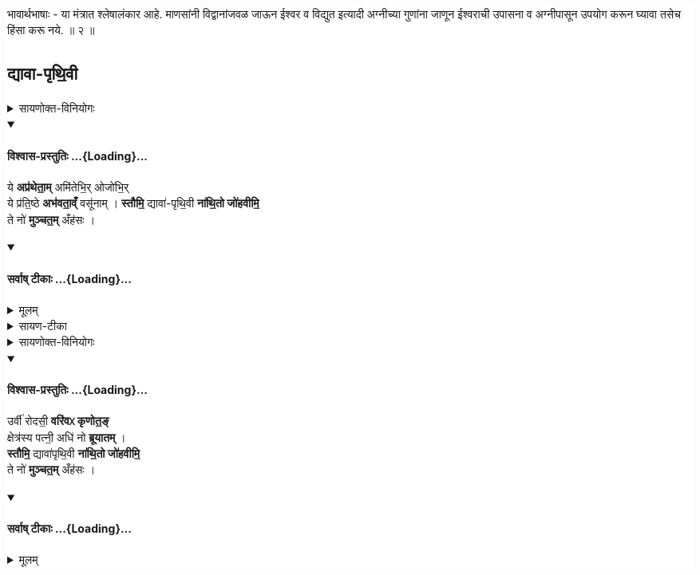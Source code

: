 भावार्थभाषाः -  या मंत्रात श्लेषालंकार आहे. माणसांनी विद्वानांजवळ जाऊन ईश्वर व विद्युत इत्यादी अग्नीच्या गुणांना जाणून ईश्वराची उपासना व अग्नीपासून उपयोग करून घ्यावा तसेच हिंसा करू नये. ॥ २ ॥
</details>
</details>
</div>  


## द्यावा-पृथि॒वी
<details><summary>सायणोक्त-विनियोगः</summary></details>
<div class="js_include" newlevelforh1="4" title="विश्वास-प्रस्तुतिः" unfilled url="/vedAH_yajuH/taittirIyam/sArasvata-vibhAgaH/saMhitA/Rk/vishvAsa-prastutiH/4/7/15_ashvamedha-yAjyAnuvAkyAH_mRgAram_agner_manve/91_ye_aprathetAm.md">
<details open><summary><h4>विश्वास-प्रस्तुतिः ...{Loading}...</h4></summary>

ये **अप्र॑थेता॒म्** अमि॑तेभि॒र् ओजो॑भि॒र्  
ये प्र॑ति॒ष्ठे **अभ॑वता॒व्ँ** वसू॑नाम् ।
**स्तौमि॒** द्यावा॑-पृथि॒वी **ना॑थि॒तो जो॑हवीमि॒**  
ते नो॑ **मुञ्चत॒म्** अँह॑सः ।
</details>
</div>
<div class="js_include" newlevelforh1="4" title="सर्वाष् टीकाः" unfilled url="/vedAH_yajuH/taittirIyam/sArasvata-vibhAgaH/saMhitA/Rk/sarvASh_TIkAH/4/7/15_ashvamedha-yAjyAnuvAkyAH_mRgAram_agner_manve/91_ye_aprathetAm.md">
<details open><summary><h4>सर्वाष् टीकाः ...{Loading}...</h4></summary>
<details><summary>मूलम्</summary>

ये अप्र॑थेता॒ममि॑तेभि॒रोजो॑भि॒र्ये प्र॑ति॒ष्ठे अभ॑वता॒व्ँवसू॑नाम् ।
स्तौमि॒ द्यावा॑पृथि॒वी ना॑थि॒तो जो॑हवीमि॒ ते नो॑ मुञ्चत॒मँह॑सः ।
</details>
<details><summary>सायण-टीका</summary>

ये द्यावापृथिव्यावमितेभिरोजोभिः परिच्छेत्तुमशक्यैर्बलैरप्रथेतां प्रख्याते अभूताम्।   किंच, ये द्यावापृथिव्यौ वसूनां धनानां प्रतिष्ठे आश्रयभूते अभवतां ते द्यावापृथिब्यौ स्तौमीत्यादि पूर्ववत्।
</details>
</details>
</div>
<details><summary>सायणोक्त-विनियोगः</summary></details>
<div class="js_include" newlevelforh1="4" title="विश्वास-प्रस्तुतिः" unfilled url="/vedAH_yajuH/taittirIyam/sArasvata-vibhAgaH/saMhitA/Rk/vishvAsa-prastutiH/4/7/15_ashvamedha-yAjyAnuvAkyAH_mRgAram_agner_manve/95_urvI_rodasI.md">
<details open><summary><h4>विश्वास-प्रस्तुतिः ...{Loading}...</h4></summary>

उर्वी॑ रोदसी॒ **वरि॑वᳵ कृणोत॒ङ्**  
क्षेत्र॑स्य पत्नी॒ अधि॑ नो **ब्रूयातम्** ।   
**स्तौमि॒** द्यावा॑पृथि॒वी **ना॑थि॒तो जो॑हवीमि॒**  
ते नो॑ **मुञ्चत॒म्** अँह॑सः ।
</details>
</div>
<div class="js_include" newlevelforh1="4" title="सर्वाष् टीकाः" unfilled url="/vedAH_yajuH/taittirIyam/sArasvata-vibhAgaH/saMhitA/Rk/sarvASh_TIkAH/4/7/15_ashvamedha-yAjyAnuvAkyAH_mRgAram_agner_manve/95_urvI_rodasI.md">
<details open><summary><h4>सर्वाष् टीकाः ...{Loading}...</h4></summary>
<details><summary>मूलम्</summary>
